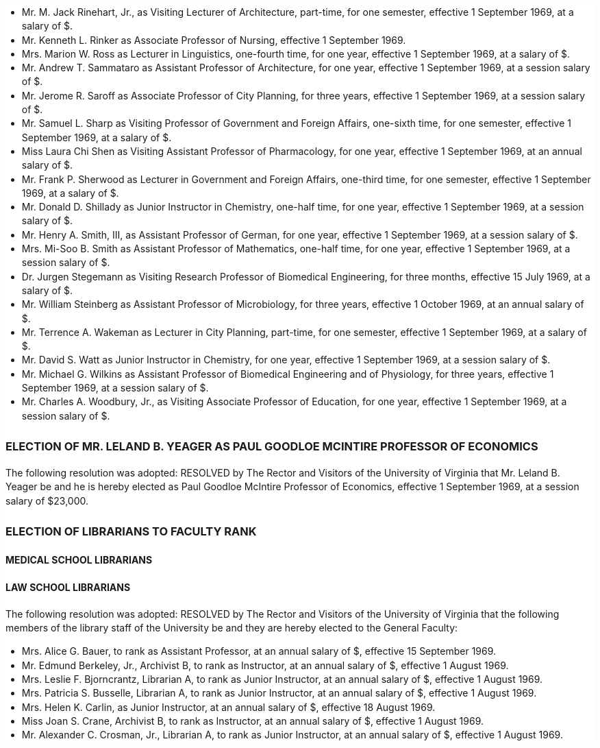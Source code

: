 * Mr. M. Jack Rinehart, Jr., as Visiting Lecturer of Architecture, part-time, for one semester, effective 1 September 1969, at a salary of $.
* Mr. Kenneth L. Rinker as Associate Professor of Nursing, effective 1 September 1969.
* Mrs. Marion W. Ross as Lecturer in Linguistics, one-fourth time, for one year, effective 1 September 1969, at a salary of $.
* Mr. Andrew T. Sammataro as Assistant Professor of Architecture, for one year, effective 1 September 1969, at a session salary of $.
* Mr. Jerome R. Saroff as Associate Professor of City Planning, for three years, effective 1 September 1969, at a session salary of $.
* Mr. Samuel L. Sharp as Visiting Professor of Government and Foreign Affairs, one-sixth time, for one semester, effective 1 September 1969, at a salary of $.
* Miss Laura Chi Shen as Visiting Assistant Professor of Pharmacology, for one year, effective 1 September 1969, at an annual salary of $.
* Mr. Frank P. Sherwood as Lecturer in Government and Foreign Affairs, one-third time, for one semester, effective 1 September 1969, at a salary of $.
* Mr. Donald D. Shillady as Junior Instructor in Chemistry, one-half time, for one year, effective 1 September 1969, at a session salary of $.
* Mr. Henry A. Smith, III, as Assistant Professor of German, for one year, effective 1 September 1969, at a session salary of $.
* Mrs. Mi-Soo B. Smith as Assistant Professor of Mathematics, one-half time, for one year, effective 1 September 1969, at a session salary of $.
* Dr. Jurgen Stegemann as Visiting Research Professor of Biomedical Engineering, for three months, effective 15 July 1969, at a salary of $.
* Mr. William Steinberg as Assistant Professor of Microbiology, for three years, effective 1 October 1969, at an annual salary of $.
* Mr. Terrence A. Wakeman as Lecturer in City Planning, part-time, for one semester, effective 1 September 1969, at a salary of $.
* Mr. David S. Watt as Junior Instructor in Chemistry, for one year, effective 1 September 1969, at a session salary of $.
* Mr. Michael G. Wilkins as Assistant Professor of Biomedical Engineering and of Physiology, for three years, effective 1 September 1969, at a session salary of $.
* Mr. Charles A. Woodbury, Jr., as Visiting Associate Professor of Education, for one year, effective 1 September 1969, at a session salary of $.

### ELECTION OF MR. LELAND B. YEAGER AS PAUL GOODLOE MCINTIRE PROFESSOR OF ECONOMICS

The following resolution was adopted: RESOLVED by The Rector and Visitors of the University of Virginia that Mr. Leland B. Yeager be and he is hereby elected as Paul Goodloe McIntire Professor of Economics, effective 1 September 1969, at a session salary of $23,000.

### ELECTION OF LIBRARIANS TO FACULTY RANK

#### MEDICAL SCHOOL LIBRARIANS

#### LAW SCHOOL LIBRARIANS

The following resolution was adopted: RESOLVED by The Rector and Visitors of the University of Virginia that the following members of the library staff of the University be and they are hereby elected to the General Faculty:

* Mrs. Alice G. Bauer, to rank as Assistant Professor, at an annual salary of $, effective 15 September 1969.
* Mr. Edmund Berkeley, Jr., Archivist B, to rank as Instructor, at an annual salary of $, effective 1 August 1969.
* Mrs. Leslie F. Bjorncrantz, Librarian A, to rank as Junior Instructor, at an annual salary of $, effective 1 August 1969.
* Mrs. Patricia S. Busselle, Librarian A, to rank as Junior Instructor, at an annual salary of $, effective 1 August 1969.
* Mrs. Helen K. Carlin, as Junior Instructor, at an annual salary of $, effective 18 August 1969.
* Miss Joan S. Crane, Archivist B, to rank as Instructor, at an annual salary of $, effective 1 August 1969.
* Mr. Alexander C. Crosman, Jr., Librarian A, to rank as Junior Instructor, at an annual salary of $, effective 1 August 1969.